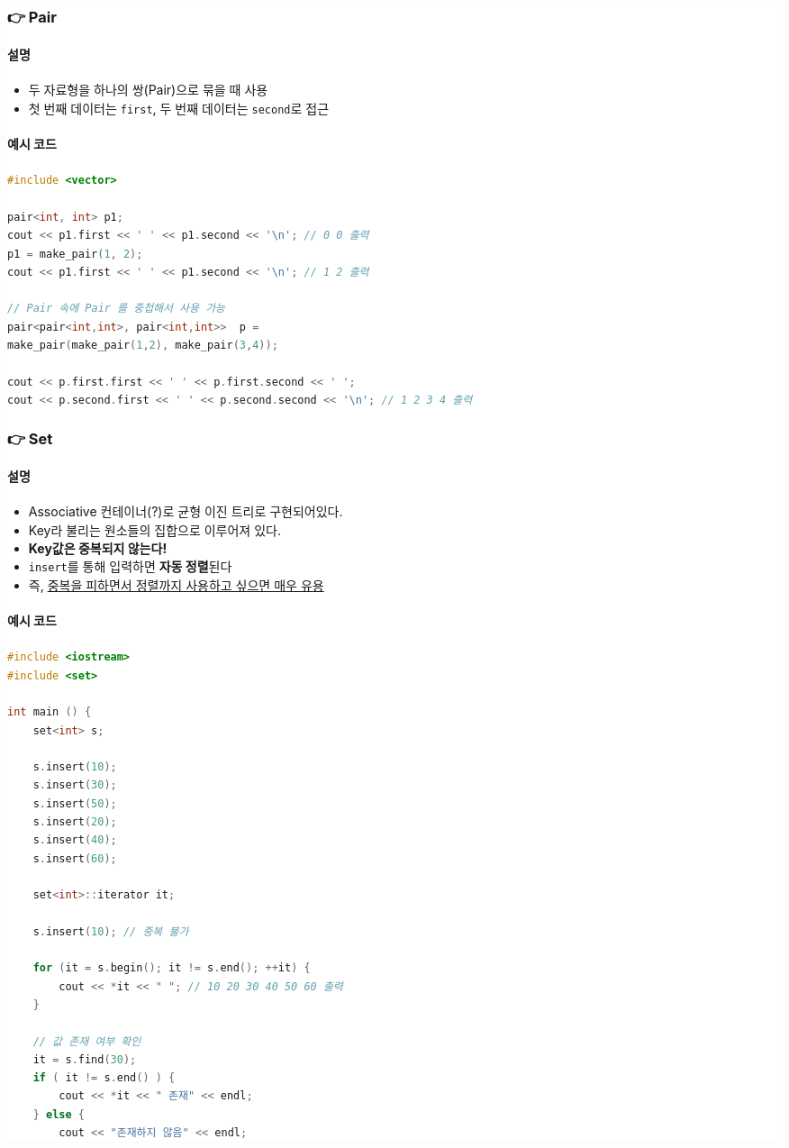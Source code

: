 ### :point_right: Pair

#### 설명

- 두 자료형을 하나의 쌍(Pair)으로 묶을 때 사용
- 첫 번째 데이터는 `first`, 두 번째 데이터는 `second`로 접근

#### 예시 코드

```c++
#include <vector>

pair<int, int> p1;
cout << p1.first << ' ' << p1.second << '\n'; // 0 0 출력
p1 = make_pair(1, 2);
cout << p1.first << ' ' << p1.second << '\n'; // 1 2 출력

// Pair 속에 Pair 를 중첩해서 사용 가능
pair<pair<int,int>, pair<int,int>>  p =
make_pair(make_pair(1,2), make_pair(3,4));

cout << p.first.first << ' ' << p.first.second << ' '; 
cout << p.second.first << ' ' << p.second.second << '\n'; // 1 2 3 4 출력
```

### :point_right: Set

#### 설명

- Associative 컨테이너(?)로 균형 이진 트리로 구현되어있다.
- Key라 불리는 원소들의 집합으로 이루어져 있다.
- **Key값은 중복되지 않는다!**
- `insert`를 통해 입력하면 **자동 정렬**된다
- 즉, <u>중복을 피하면서 정렬까지 사용하고 싶으면 매우 유용</u>

#### 예시 코드

```c++
#include <iostream>
#include <set> 

int main () {
    set<int> s;

    s.insert(10);
    s.insert(30);
    s.insert(50);
    s.insert(20);
    s.insert(40);
    s.insert(60);

    set<int>::iterator it;
    
    s.insert(10); // 중복 불가

    for (it = s.begin(); it != s.end(); ++it) {
        cout << *it << " "; // 10 20 30 40 50 60 출력
    }

    // 값 존재 여부 확인
    it = s.find(30);
    if ( it != s.end() ) {
        cout << *it << " 존재" << endl;
    } else {
        cout << "존재하지 않음" << endl;
```
